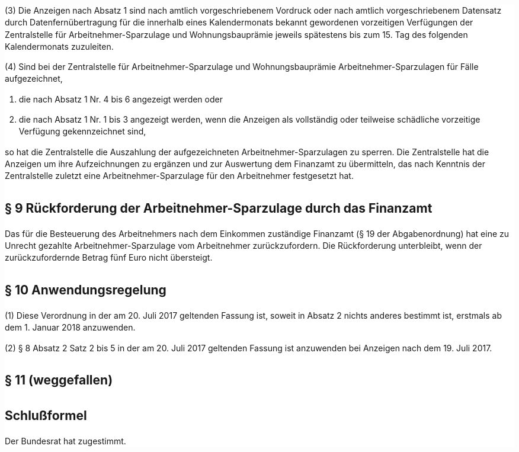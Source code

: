 (3) Die Anzeigen nach Absatz 1 sind nach amtlich vorgeschriebenem Vordruck oder nach amtlich vorgeschriebenem Datensatz durch Datenfernübertragung für die innerhalb eines Kalendermonats bekannt gewordenen vorzeitigen Verfügungen der Zentralstelle für Arbeitnehmer-Sparzulage und Wohnungsbauprämie jeweils spätestens bis zum 15. Tag des folgenden Kalendermonats zuzuleiten.

(4) Sind bei der Zentralstelle für Arbeitnehmer-Sparzulage und Wohnungsbauprämie Arbeitnehmer-Sparzulagen für Fälle aufgezeichnet,

1.  die nach Absatz 1 Nr. 4 bis 6 angezeigt werden oder


2.  die nach Absatz 1 Nr. 1 bis 3 angezeigt werden, wenn die Anzeigen als vollständig oder teilweise schädliche vorzeitige Verfügung gekennzeichnet sind,



so hat die Zentralstelle die Auszahlung der aufgezeichneten Arbeitnehmer-Sparzulagen zu sperren. Die Zentralstelle hat die Anzeigen um ihre Aufzeichnungen zu ergänzen und zur Auswertung dem Finanzamt zu übermitteln, das nach Kenntnis der Zentralstelle zuletzt eine Arbeitnehmer-Sparzulage für den Arbeitnehmer festgesetzt hat.


## § 9 Rückforderung der Arbeitnehmer-Sparzulage durch das Finanzamt

Das für die Besteuerung des Arbeitnehmers nach dem Einkommen zuständige Finanzamt (§ 19 der Abgabenordnung) hat eine zu Unrecht gezahlte Arbeitnehmer-Sparzulage vom Arbeitnehmer zurückzufordern. Die Rückforderung unterbleibt, wenn der zurückzufordernde Betrag fünf Euro nicht übersteigt.


## § 10 Anwendungsregelung

(1) Diese Verordnung in der am 20. Juli 2017 geltenden Fassung ist, soweit in Absatz 2 nichts anderes bestimmt ist, erstmals ab dem 1. Januar 2018 anzuwenden.

(2) § 8 Absatz 2 Satz 2 bis 5 in der am 20. Juli 2017 geltenden Fassung ist anzuwenden bei Anzeigen nach dem 19. Juli 2017.


## § 11 (weggefallen)


## Schlußformel

Der Bundesrat hat zugestimmt.

